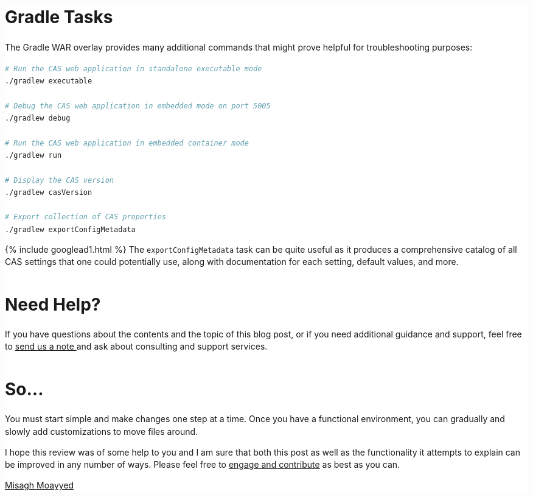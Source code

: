 # Gradle Tasks

The Gradle WAR overlay provides many additional commands that might prove helpful for troubleshooting purposes:

```bash
# Run the CAS web application in standalone executable mode
./gradlew executable

# Debug the CAS web application in embedded mode on port 5005
./gradlew debug

# Run the CAS web application in embedded container mode
./gradlew run

# Display the CAS version
./gradlew casVersion

# Export collection of CAS properties
./gradlew exportConfigMetadata
```
{% include googlead1.html  %}
The `exportConfigMetadata` task can be quite useful as it produces a comprehensive catalog of all CAS settings that one could potentially use, along with documentation for each setting, default values, and more.

# Need Help?

If you have questions about the contents and the topic of this blog post, or if you need additional guidance and support, feel free to [send us a note ](/#contact-section-header) and ask about consulting and support services.

# So...

You must start simple and make changes one step at a time. Once you have a functional environment, you can gradually and slowly add customizations to move files around.

I hope this review was of some help to you and I am sure that both this post as well as the functionality it attempts to explain can be improved in any number of ways. Please feel free to [engage and contribute][contribute] as best as you can.

[Misagh Moayyed](https://fawnoos.com)

[duo]: https://apereo.github.io/cas/6.6.x/mfa/DuoSecurity-Authentication.html
[oidc]: https://apereo.github.io/cas/6.6.x/authentication/OIDC-Authentication.html
[hazelcasttickets]: https://apereo.github.io/cas/6.6.x/ticketing/Hazelcast-Ticket-Registry.html
[contribute]: https://apereo.github.io/cas/developer/Contributor-Guidelines.html
[localization]: https://apereo.github.io/cas/6.6.x/ux/User-Interface-Customization-Localization.html
[haguide]: https://apereo.github.io/cas/6.6.x/high_availability/High-Availability-Guide.html
[ticketing]: https://apereo.github.io/cas/6.6.x/ticketing/Configuring-Ticketing-Components.html
[jsonservicemgmt]: https://apereo.github.io/cas/6.6.x/services/JSON-Service-Management.html
[servicemgmt]: https://apereo.github.io/cas/6.6.x/services/Service-Management.html#storage
[ldapauthn]: https://apereo.github.io/cas/6.6.x/installation/LDAP-Authentication.html
[configmgmt]: https://apereo.github.io/cas/6.6.x/configuration/Configuration-Management.html
[overlay]: https://github.com/apereo/cas-overlay-template
[releasepolicy]: https://apereo.github.io/cas/developer/Release-Policy.html
[maintenancepolicy]: https://apereo.github.io/cas/developer/Maintenance-Policy.html
[overlaysetup]: https://apereo.github.io/cas/6.6.x/installation/WAR-Overlay-Installation.html
